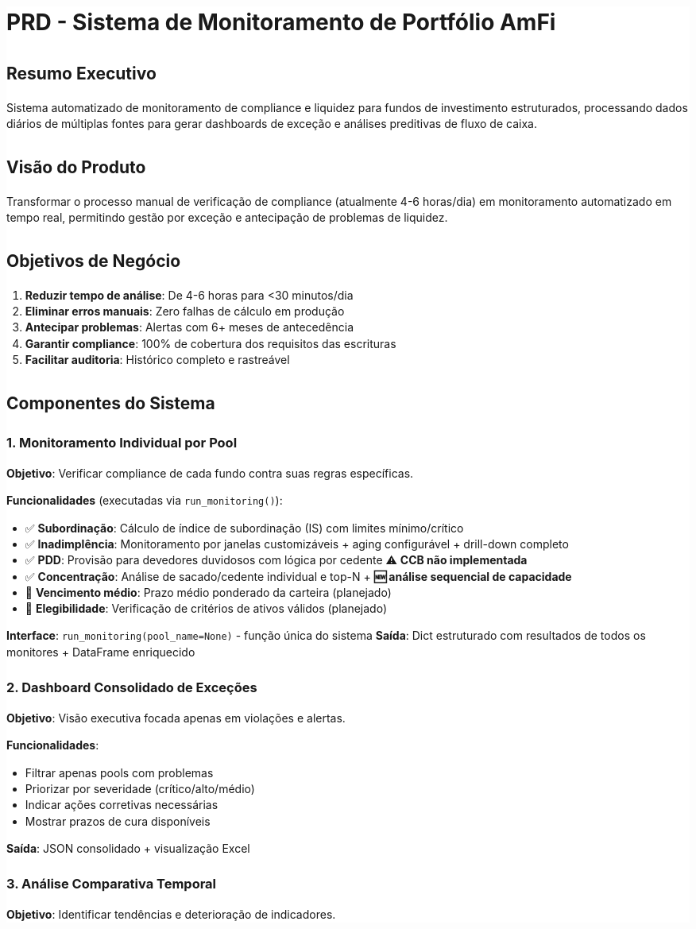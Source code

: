 # PRD - Sistema de Monitoramento de Portfólio AmFi

## Resumo Executivo
Sistema automatizado de monitoramento de compliance e liquidez para fundos de investimento estruturados, processando dados diários de múltiplas fontes para gerar dashboards de exceção e análises preditivas de fluxo de caixa.

## Visão do Produto
Transformar o processo manual de verificação de compliance (atualmente 4-6 horas/dia) em monitoramento automatizado em tempo real, permitindo gestão por exceção e antecipação de problemas de liquidez.

## Objetivos de Negócio
1. **Reduzir tempo de análise**: De 4-6 horas para <30 minutos/dia
2. **Eliminar erros manuais**: Zero falhas de cálculo em produção
3. **Antecipar problemas**: Alertas com 6+ meses de antecedência
4. **Garantir compliance**: 100% de cobertura dos requisitos das escrituras
5. **Facilitar auditoria**: Histórico completo e rastreável

## Componentes do Sistema

### 1. Monitoramento Individual por Pool
**Objetivo**: Verificar compliance de cada fundo contra suas regras específicas.

**Funcionalidades** (executadas via `run_monitoring()`):
- ✅ **Subordinação**: Cálculo de índice de subordinação (IS) com limites mínimo/crítico
- ✅ **Inadimplência**: Monitoramento por janelas customizáveis + aging configurável + drill-down completo
- ✅ **PDD**: Provisão para devedores duvidosos com lógica por cedente ⚠️ **CCB não implementada**
- ✅ **Concentração**: Análise de sacado/cedente individual e top-N + **🆕 análise sequencial de capacidade**
- 🔄 **Vencimento médio**: Prazo médio ponderado da carteira (planejado)
- 🔄 **Elegibilidade**: Verificação de critérios de ativos válidos (planejado)

**Interface**: `run_monitoring(pool_name=None)` - função única do sistema
**Saída**: Dict estruturado com resultados de todos os monitores + DataFrame enriquecido

### 2. Dashboard Consolidado de Exceções
**Objetivo**: Visão executiva focada apenas em violações e alertas.

**Funcionalidades**:
- Filtrar apenas pools com problemas
- Priorizar por severidade (crítico/alto/médio)
- Indicar ações corretivas necessárias
- Mostrar prazos de cura disponíveis

**Saída**: JSON consolidado + visualização Excel

### 3. Análise Comparativa Temporal
**Objetivo**: Identificar tendências e deterioração de indicadores.
